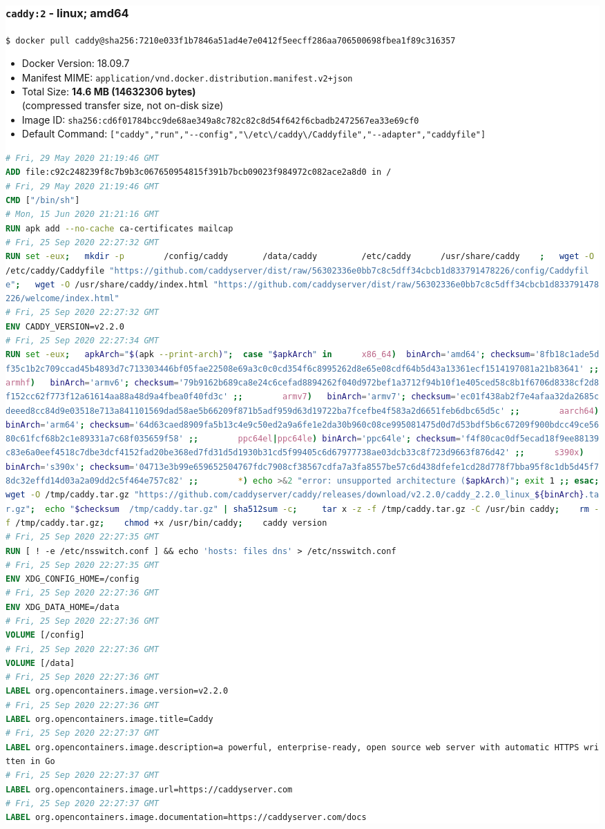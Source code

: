 ### `caddy:2` - linux; amd64

```console
$ docker pull caddy@sha256:7210e033f1b7846a51ad4e7e0412f5eecff286aa706500698fbea1f89c316357
```

-	Docker Version: 18.09.7
-	Manifest MIME: `application/vnd.docker.distribution.manifest.v2+json`
-	Total Size: **14.6 MB (14632306 bytes)**  
	(compressed transfer size, not on-disk size)
-	Image ID: `sha256:cd6f01784bcc9de68ae349a8c782c82c8d54f642f6cbadb2472567ea33e69cf0`
-	Default Command: `["caddy","run","--config","\/etc\/caddy\/Caddyfile","--adapter","caddyfile"]`

```dockerfile
# Fri, 29 May 2020 21:19:46 GMT
ADD file:c92c248239f8c7b9b3c067650954815f391b7bcb09023f984972c082ace2a8d0 in / 
# Fri, 29 May 2020 21:19:46 GMT
CMD ["/bin/sh"]
# Mon, 15 Jun 2020 21:21:16 GMT
RUN apk add --no-cache ca-certificates mailcap
# Fri, 25 Sep 2020 22:27:32 GMT
RUN set -eux; 	mkdir -p 		/config/caddy 		/data/caddy 		/etc/caddy 		/usr/share/caddy 	; 	wget -O /etc/caddy/Caddyfile "https://github.com/caddyserver/dist/raw/56302336e0bb7c8c5dff34cbcb1d833791478226/config/Caddyfile"; 	wget -O /usr/share/caddy/index.html "https://github.com/caddyserver/dist/raw/56302336e0bb7c8c5dff34cbcb1d833791478226/welcome/index.html"
# Fri, 25 Sep 2020 22:27:32 GMT
ENV CADDY_VERSION=v2.2.0
# Fri, 25 Sep 2020 22:27:34 GMT
RUN set -eux; 	apkArch="$(apk --print-arch)"; 	case "$apkArch" in 		x86_64)  binArch='amd64'; checksum='8fb18c1ade5df35c1b2c709ccad45b4893d7c713303446bf05fae22508e69a3c0c0cd354f6c8995262d8e65e08cdf64b5d43a13361ecf1514197081a21b83641' ;; 		armhf)   binArch='armv6'; checksum='79b9162b689ca8e24c6cefad8894262f040d972bef1a3712f94b10f1e405ced58c8b1f6706d8338cf2d8f152cc62f773f12a61614aa88a48d9a4fbea0f40fd3c' ;; 		armv7)   binArch='armv7'; checksum='ec01f438ab2f7e4afaa32da2685cdeeed8cc84d9e03518e713a841101569dad58ae5b66209f871b5adf959d63d19722ba7fcefbe4f583a2d6651feb6dbc65d5c' ;; 		aarch64) binArch='arm64'; checksum='64d63caed8909fa5b13c4e9c50ed2a9a6fe1e2da30b960c08ce995081475d0d7d53bdf5b6c67209f900bdcc49ce5680c61fcf68b2c1e89331a7c68f035659f58' ;; 		ppc64el|ppc64le) binArch='ppc64le'; checksum='f4f80cac0df5ecad18f9ee88139c83e6a0eef4518c7dbe3dcf4152fad20be368ed7fd31d5d1930b31cd5f99405c6d67977738ae03dcb33c8f723d9663f876d42' ;; 		s390x)   binArch='s390x'; checksum='04713e3b99e659652504767fdc7908cf38567cdfa7a3fa8557be57c6d438dfefe1cd28d778f7bba95f8c1db5d45f78dc32effd14d03a2a09dd2c5f464e757c82' ;; 		*) echo >&2 "error: unsupported architecture ($apkArch)"; exit 1 ;;	esac; 	wget -O /tmp/caddy.tar.gz "https://github.com/caddyserver/caddy/releases/download/v2.2.0/caddy_2.2.0_linux_${binArch}.tar.gz"; 	echo "$checksum  /tmp/caddy.tar.gz" | sha512sum -c; 	tar x -z -f /tmp/caddy.tar.gz -C /usr/bin caddy; 	rm -f /tmp/caddy.tar.gz; 	chmod +x /usr/bin/caddy; 	caddy version
# Fri, 25 Sep 2020 22:27:35 GMT
RUN [ ! -e /etc/nsswitch.conf ] && echo 'hosts: files dns' > /etc/nsswitch.conf
# Fri, 25 Sep 2020 22:27:35 GMT
ENV XDG_CONFIG_HOME=/config
# Fri, 25 Sep 2020 22:27:36 GMT
ENV XDG_DATA_HOME=/data
# Fri, 25 Sep 2020 22:27:36 GMT
VOLUME [/config]
# Fri, 25 Sep 2020 22:27:36 GMT
VOLUME [/data]
# Fri, 25 Sep 2020 22:27:36 GMT
LABEL org.opencontainers.image.version=v2.2.0
# Fri, 25 Sep 2020 22:27:36 GMT
LABEL org.opencontainers.image.title=Caddy
# Fri, 25 Sep 2020 22:27:37 GMT
LABEL org.opencontainers.image.description=a powerful, enterprise-ready, open source web server with automatic HTTPS written in Go
# Fri, 25 Sep 2020 22:27:37 GMT
LABEL org.opencontainers.image.url=https://caddyserver.com
# Fri, 25 Sep 2020 22:27:37 GMT
LABEL org.opencontainers.image.documentation=https://caddyserver.com/docs
```